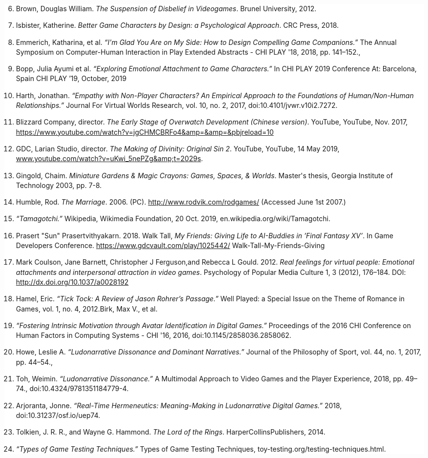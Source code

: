 6.	Brown, Douglas William. <i>The Suspension of Disbelief in Videogames</i>. Brunel University, 2012.

7.	Isbister, Katherine. <i>Better Game Characters by Design: a Psychological Approach</i>. CRC Press, 2018.

8.	Emmerich, Katharina, et al. <i>“I'm Glad You Are on My Side: How to Design Compelling Game Companions.”</i> The Annual Symposium on Computer-Human Interaction in Play Extended Abstracts - CHI PLAY '18, 2018, pp. 141–152., 

9.	Bopp, Julia Ayumi et al. <i>“Exploring Emotional Attachment to Game Characters.”</i> In CHI PLAY 2019 Conference At: Barcelona, Spain CHI PLAY ’19, October, 2019

10.	Harth, Jonathan. <i>“Empathy with Non-Player Characters? An Empirical Approach to the Foundations of Human/Non-Human Relationships.”</i> Journal For Virtual Worlds Research, vol. 10, no. 2, 2017, doi:10.4101/jvwr.v10i2.7272.

11.	Blizzard Company, director. <i>The Early Stage of Overwatch Development (Chinese version)</i>. YouTube, YouTube, Nov. 2017, https://www.youtube.com/watch?v=jgCHMCBRFo4&amp=&amp=&pbjreload=10

12.	GDC, Larian Studio, director. <i>The Making of Divinity: Original Sin 2</i>. YouTube, YouTube, 14 May 2019, www.youtube.com/watch?v=uKwi_5nePZg&amp;t=2029s.

13.	Gingold, Chaim. <i>Miniature Gardens & Magic Crayons: Games, Spaces, & Worlds</i>. Master's thesis, Georgia Institute of Technology 2003, pp. 7-8.

14.	Humble, Rod. <i>The Marriage</i>. 2006. (PC). http://www.rodvik.com/rodgames/ (Accessed June 1st 2007.)

15.	<i>“Tamagotchi.”</i> Wikipedia, Wikimedia Foundation, 20 Oct. 2019, en.wikipedia.org/wiki/Tamagotchi. 

16.	Prasert "Sun" Prasertvithyakarn. 2018. Walk Tall, <i>My Friends: Giving Life to AI-Buddies in ’Final Fantasy XV’</i>. In Game Developers Conference. https://www.gdcvault.com/play/1025442/ Walk-Tall-My-Friends-Giving

17.	Mark Coulson, Jane Barnett, Christopher J Ferguson,and Rebecca L Gould. 2012. <i>Real feelings for virtual people: Emotional attachments and interpersonal attraction in video games</i>. Psychology of Popular Media Culture 1, 3 (2012), 176–184. DOI: http://dx.doi.org/10.1037/a0028192

18.	Hamel, Eric. <i>“Tick Tock: A Review of Jason Rohrer’s Passage.”</i> Well Played: a Special Issue on the Theme of Romance in Games, vol. 1, no. 4, 2012.Birk, Max V., et al. 

19. <i>“Fostering Intrinsic Motivation through Avatar Identification in Digital Games.”</i> Proceedings of the 2016 CHI Conference on Human Factors in Computing Systems - CHI '16, 2016, doi:10.1145/2858036.2858062.

20. Howe, Leslie A. <i>“Ludonarrative Dissonance and Dominant Narratives.”</i> Journal of the Philosophy of Sport, vol. 44, no. 1, 2017, pp. 44–54., 

21. Toh, Weimin. <i>“Ludonarrative Dissonance.”</i> A Multimodal Approach to Video Games and the Player Experience, 2018, pp. 49–74., doi:10.4324/9781351184779-4.

22. Arjoranta, Jonne. <i>“Real-Time Hermeneutics: Meaning-Making in Ludonarrative Digital Games.”</i> 2018, doi:10.31237/osf.io/uep74.

23. Tolkien, J. R. R., and Wayne G. Hammond. <i>The Lord of the Rings</i>. HarperCollinsPublishers, 2014.

24. <i>“Types of Game Testing Techniques.”</i> Types of Game Testing Techniques, toy-testing.org/testing-techniques.html.
